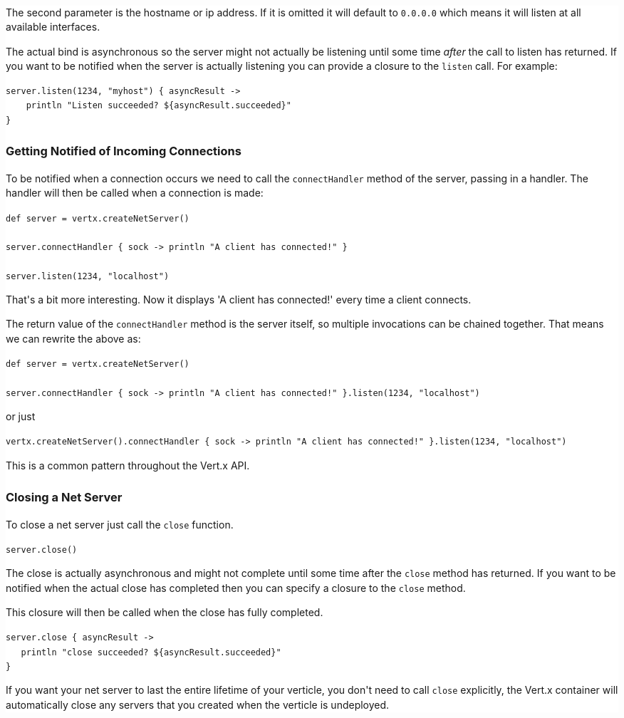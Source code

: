 The second parameter is the hostname or ip address. If it is omitted it will default to `0.0.0.0` which means it will listen at all available interfaces.

The actual bind is asynchronous so the server might not actually be listening until some time *after* the call to listen has returned. If you want to be notified when the server is actually listening you can provide a closure to the `listen` call. For example:

    server.listen(1234, "myhost") { asyncResult ->
        println "Listen succeeded? ${asyncResult.succeeded}"
    }  

### Getting Notified of Incoming Connections
    
To be notified when a connection occurs we need to call the `connectHandler` method of the server, passing in a handler. The handler will then be called when a connection is made:

    def server = vertx.createNetServer()

    server.connectHandler { sock -> println "A client has connected!" }

    server.listen(1234, "localhost")
    
That's a bit more interesting. Now it displays 'A client has connected!' every time a client connects.   

The return value of the `connectHandler` method is the server itself, so multiple invocations can be chained together. That means we can rewrite the above as:

    def server = vertx.createNetServer()

    server.connectHandler { sock -> println "A client has connected!" }.listen(1234, "localhost")
    
or just

    vertx.createNetServer().connectHandler { sock -> println "A client has connected!" }.listen(1234, "localhost")
        
This is a common pattern throughout the Vert.x API.  
 

### Closing a Net Server

To close a net server just call the `close` function.

    server.close()

The close is actually asynchronous and might not complete until some time after the `close` method has returned. If you want to be notified when the actual close has completed then you can specify a closure to the `close` method.

This closure will then be called when the close has fully completed.
 
    server.close { asyncResult ->
       println "close succeeded? ${asyncResult.succeeded}"
    }  
    
If you want your net server to last the entire lifetime of your verticle, you don't need to call `close` explicitly, the Vert.x container will automatically close any servers that you created when the verticle is undeployed.    
    